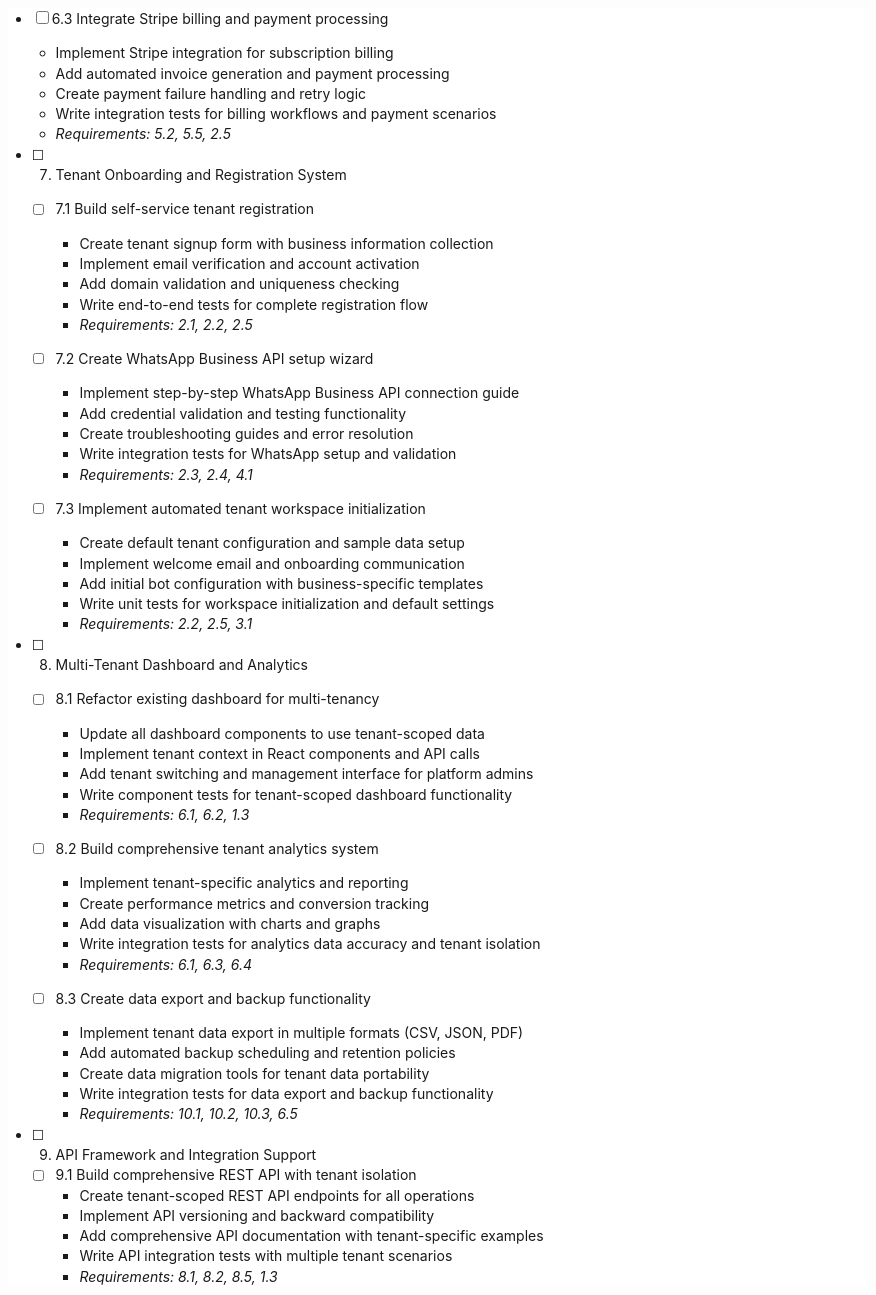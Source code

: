   - [ ] 6.3 Integrate Stripe billing and payment processing
    - Implement Stripe integration for subscription billing
    - Add automated invoice generation and payment processing
    - Create payment failure handling and retry logic
    - Write integration tests for billing workflows and payment scenarios
    - _Requirements: 5.2, 5.5, 2.5_

- [ ] 7. Tenant Onboarding and Registration System
  - [ ] 7.1 Build self-service tenant registration
    - Create tenant signup form with business information collection
    - Implement email verification and account activation
    - Add domain validation and uniqueness checking
    - Write end-to-end tests for complete registration flow
    - _Requirements: 2.1, 2.2, 2.5_

  - [ ] 7.2 Create WhatsApp Business API setup wizard
    - Implement step-by-step WhatsApp Business API connection guide
    - Add credential validation and testing functionality
    - Create troubleshooting guides and error resolution
    - Write integration tests for WhatsApp setup and validation
    - _Requirements: 2.3, 2.4, 4.1_

  - [ ] 7.3 Implement automated tenant workspace initialization
    - Create default tenant configuration and sample data setup
    - Implement welcome email and onboarding communication
    - Add initial bot configuration with business-specific templates
    - Write unit tests for workspace initialization and default settings
    - _Requirements: 2.2, 2.5, 3.1_

- [ ] 8. Multi-Tenant Dashboard and Analytics
  - [ ] 8.1 Refactor existing dashboard for multi-tenancy
    - Update all dashboard components to use tenant-scoped data
    - Implement tenant context in React components and API calls
    - Add tenant switching and management interface for platform admins
    - Write component tests for tenant-scoped dashboard functionality
    - _Requirements: 6.1, 6.2, 1.3_

  - [ ] 8.2 Build comprehensive tenant analytics system
    - Implement tenant-specific analytics and reporting
    - Create performance metrics and conversion tracking
    - Add data visualization with charts and graphs
    - Write integration tests for analytics data accuracy and tenant isolation
    - _Requirements: 6.1, 6.3, 6.4_

  - [ ] 8.3 Create data export and backup functionality
    - Implement tenant data export in multiple formats (CSV, JSON, PDF)
    - Add automated backup scheduling and retention policies
    - Create data migration tools for tenant data portability
    - Write integration tests for data export and backup functionality
    - _Requirements: 10.1, 10.2, 10.3, 6.5_

- [ ] 9. API Framework and Integration Support
  - [ ] 9.1 Build comprehensive REST API with tenant isolation
    - Create tenant-scoped REST API endpoints for all operations
    - Implement API versioning and backward compatibility
    - Add comprehensive API documentation with tenant-specific examples
    - Write API integration tests with multiple tenant scenarios
    - _Requirements: 8.1, 8.2, 8.5, 1.3_
